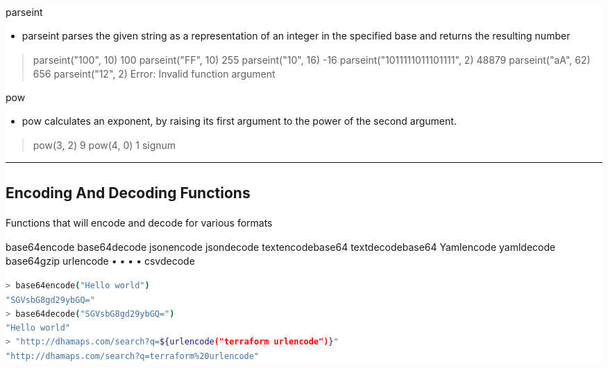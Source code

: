 parseint
- parseint parses the given string as a
representation of an integer in the specified
base and returns the resulting number

> parseint("100", 10)
100
> parseint("FF", 10)
255
> parseint("10", 16)
-16
> parseint("1011111011101111", 2)
48879
> parseint("aA", 62)
656
> parseint("12", 2)
Error: Invalid function argument

pow
- pow calculates an exponent, by
raising its first argument to the
power of the second argument.
> pow(3, 2)
9
> pow(4, 0)
1
signum

------------------------------------------------------------------------
## Encoding And Decoding Functions
Functions that will encode and decode for various formats

base64encode            base64decode
jsonencode              jsondecode
textencodebase64        textdecodebase64
Yamlencode              yamldecode
base64gzip
urlencode
•
•
•
•
csvdecode

~~~sh
> base64encode("Hello world")
"SGVsbG8gd29ybGQ="
> base64decode("SGVsbG8gd29ybGQ=")
"Hello world"
> "http://dhamaps.com/search?q=${urlencode("terraform urlencode")}"
"http://dhamaps.com/search?q=terraform%20urlencode"
~~~

